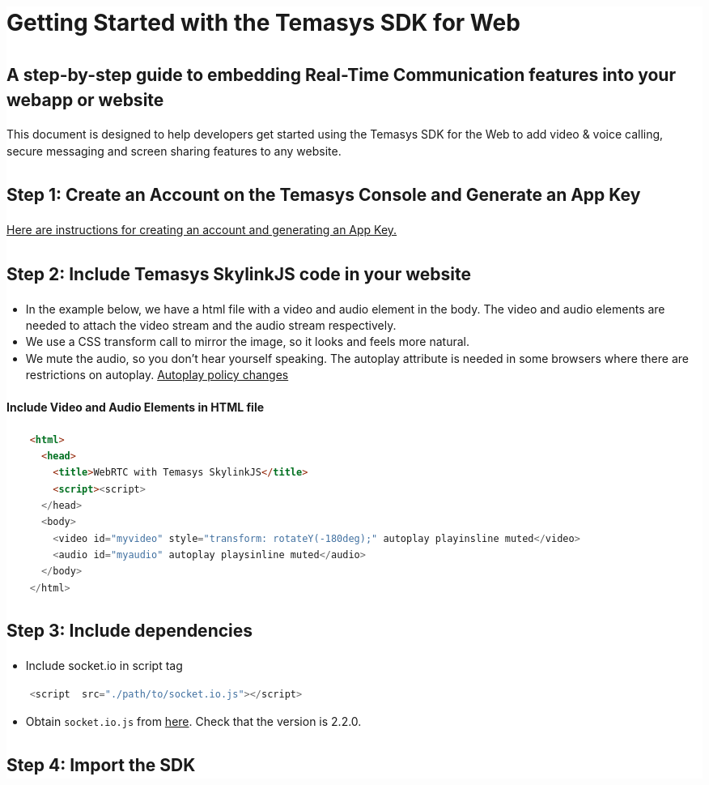 
# Getting Started with the Temasys SDK for Web

## **A step-by-step guide to embedding Real-Time Communication features into your webapp or website**

This document is designed to help developers get started using the Temasys SDK for the Web to add video & voice calling, secure messaging and screen sharing features to any website.

## **Step 1: Create an Account on the Temasys Console and Generate an App Key**

[Here are instructions for creating an account and generating an App Key.](https://github.com/Temasys/GettingStarted)

## **Step 2: Include Temasys SkylinkJS code in your website**

- In the example below, we have a html file with a video and audio element in the body. The video and audio elements are needed to attach the video stream and the audio stream respectively.
- We use a CSS transform call to mirror the image, so it looks and feels more natural.
- We mute the audio, so you don’t hear yourself speaking. The autoplay attribute is needed in some browsers where there are restrictions on autoplay.  [Autoplay policy changes](https://developers.google.com/web/updates/2017/09/autoplay-policy-changes)

#### Include Video and Audio Elements in HTML file
```html
    <html>
      <head>
        <title>WebRTC with Temasys SkylinkJS</title>
        <script><script>
      </head>
      <body>
        <video id="myvideo" style="transform: rotateY(-180deg);" autoplay playinsline muted</video>
        <audio id="myaudio" autoplay playsinline muted</audio>
      </body>
    </html>
```          

## **Step 3: Include dependencies**

- Include socket.io in script tag 

```javascript
    <script  src="./path/to/socket.io.js"></script>
```

- Obtain `socket.io.js` from [here](https://cdnjs.cloudflare.com/ajax/libs/socket.io/2.2.0/socket.io.js). Check that the version is 2.2.0.

## **Step 4: Import the SDK**
